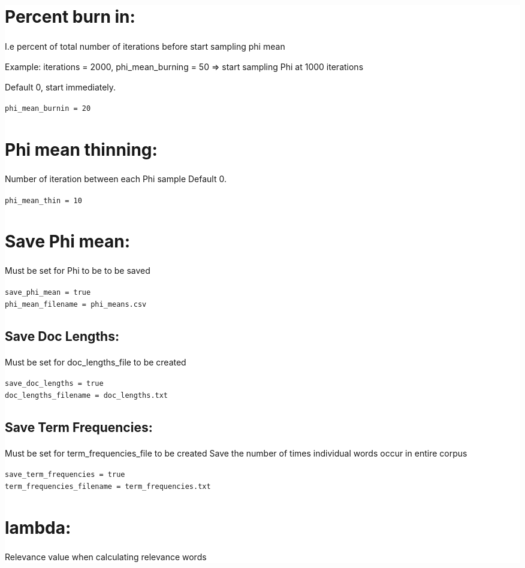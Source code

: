# Percent burn in:

I.e percent of total number of iterations before start sampling phi mean

Example: iterations = 2000, phi_mean_burning = 50 => start sampling Phi at 1000 iterations

Default 0, start immediately.

```
phi_mean_burnin = 20
```

# Phi mean thinning:

Number of iteration between each Phi sample
Default 0.

```
phi_mean_thin = 10
```

# Save Phi mean:

Must be set for Phi to be to be saved

```
save_phi_mean = true
phi_mean_filename = phi_means.csv
```

## Save Doc Lengths:

Must be set for doc_lengths_file to be created

```
save_doc_lengths = true
doc_lengths_filename = doc_lengths.txt
```

## Save Term Frequencies:

Must be set for term_frequencies_file to be created
Save the number of times individual words occur in entire corpus

```
save_term_frequencies = true
term_frequencies_filename = term_frequencies.txt
```

# lambda:

Relevance value when calculating relevance words
